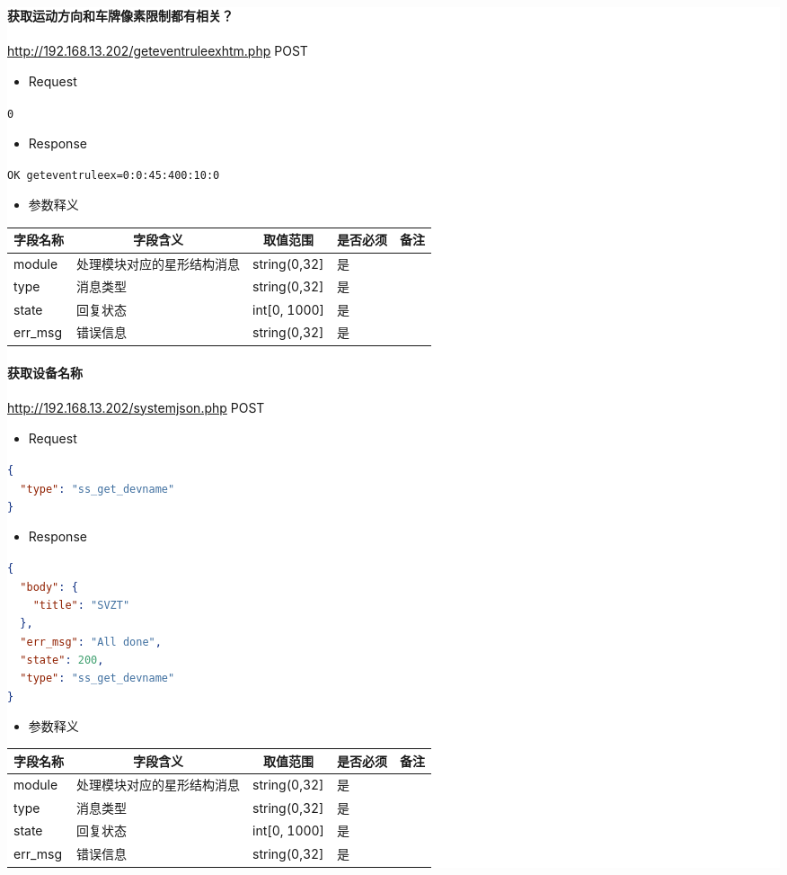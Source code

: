 #### 获取运动方向和车牌像素限制都有相关？

http://192.168.13.202/geteventruleexhtm.php POST

- Request

```
0  
```   

- Response

```    
OK geteventruleex=0:0:45:400:10:0
```

- 参数释义

字段名称 | 字段含义 | 取值范围 | 是否必须 | 备注
 ---| ---| ---| ---| ---
module | 处理模块对应的星形结构消息 | string(0,32] | 是 |
type | 消息类型 | string(0,32] | 是 |
state | 回复状态 | int[0, 1000] | 是 |
err_msg | 错误信息 | string(0,32] | 是 |

#### 获取设备名称

http://192.168.13.202/systemjson.php POST

- Request

```json
{
  "type": "ss_get_devname"
}    
```   

- Response

```json
{
  "body": {
    "title": "SVZT"
  },
  "err_msg": "All done",
  "state": 200,
  "type": "ss_get_devname"
}
```

- 参数释义

字段名称 | 字段含义 | 取值范围 | 是否必须 | 备注
 ---| ---| ---| ---| ---
module | 处理模块对应的星形结构消息 | string(0,32] | 是 |
type | 消息类型 | string(0,32] | 是 |
state | 回复状态 | int[0, 1000] | 是 |
err_msg | 错误信息 | string(0,32] | 是 |
